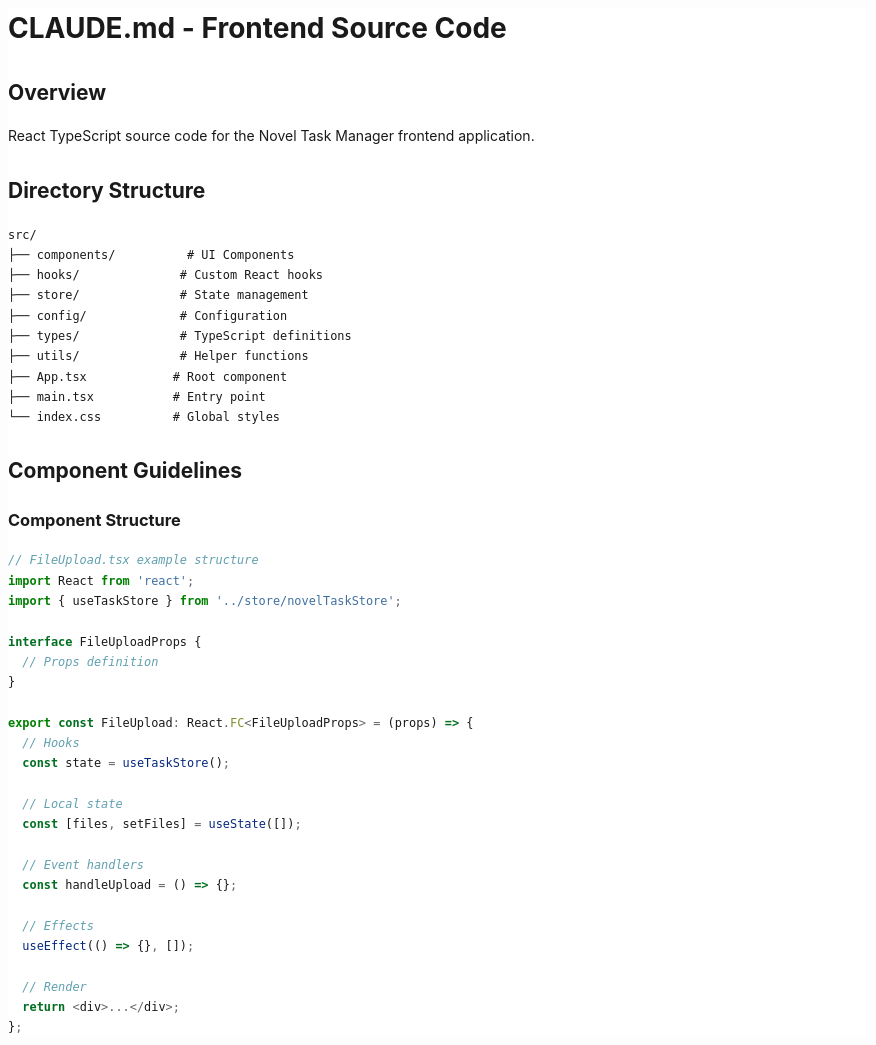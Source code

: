 # CLAUDE.md - Frontend Source Code

## Overview
React TypeScript source code for the Novel Task Manager frontend application.

## Directory Structure
```
src/
├── components/          # UI Components
├── hooks/              # Custom React hooks
├── store/              # State management
├── config/             # Configuration
├── types/              # TypeScript definitions
├── utils/              # Helper functions
├── App.tsx            # Root component
├── main.tsx           # Entry point
└── index.css          # Global styles
```

## Component Guidelines

### Component Structure
```typescript
// FileUpload.tsx example structure
import React from 'react';
import { useTaskStore } from '../store/novelTaskStore';

interface FileUploadProps {
  // Props definition
}

export const FileUpload: React.FC<FileUploadProps> = (props) => {
  // Hooks
  const state = useTaskStore();
  
  // Local state
  const [files, setFiles] = useState([]);
  
  // Event handlers
  const handleUpload = () => {};
  
  // Effects
  useEffect(() => {}, []);
  
  // Render
  return <div>...</div>;
};
```
